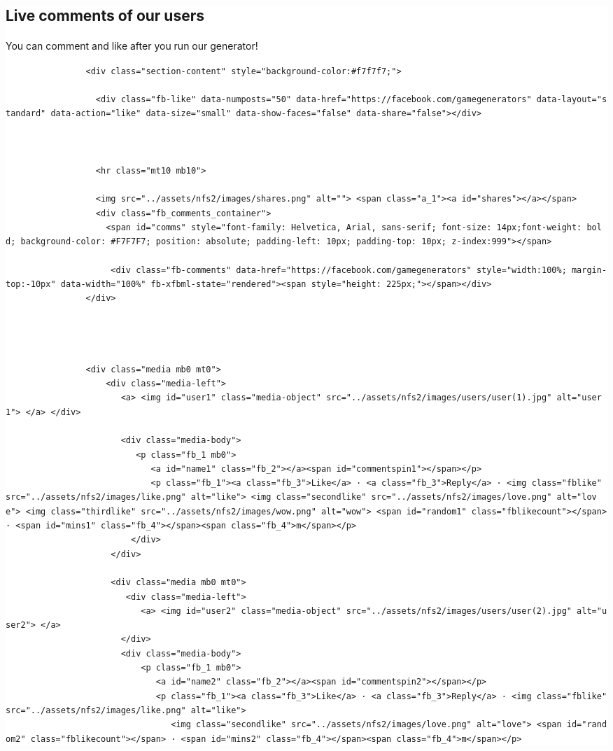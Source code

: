 

<section>
    <div class="container">
        <div class="row">
            <div class="col-md-offset-1 col-md-10">
                <div class="inside-section">
                    <div class="section-heading">
                        <div class="row">
                            <div class="col-md-12">
                                <h2>Live comments of our users</h2>
                                <p>You can comment and like after you run our generator!</p>
                            </div>
                        </div>
                    </div>


                    <div class="section-content" style="background-color:#f7f7f7;">

                      <div class="fb-like" data-numposts="50" data-href="https://facebook.com/gamegenerators" data-layout="standard" data-action="like" data-size="small" data-show-faces="false" data-share="false"></div>



                      <hr class="mt10 mb10">

                      <img src="../assets/nfs2/images/shares.png" alt=""> <span class="a_1"><a id="shares"></a></span>
                      <div class="fb_comments_container">
                        <span id="comms" style="font-family: Helvetica, Arial, sans-serif; font-size: 14px;font-weight: bold; background-color: #F7F7F7; position: absolute; padding-left: 10px; padding-top: 10px; z-index:999"></span>

                         <div class="fb-comments" data-href="https://facebook.com/gamegenerators" style="width:100%; margin-top:-10px" data-width="100%" fb-xfbml-state="rendered"><span style="height: 225px;"></span></div>
                    </div>




                    <div class="media mb0 mt0"> 
                        <div class="media-left"> 
                           <a> <img id="user1" class="media-object" src="../assets/nfs2/images/users/user(1).jpg" alt="user1"> </a> </div> 

                           <div class="media-body"> 
                              <p class="fb_1 mb0">
                                 <a id="name1" class="fb_2"></a><span id="commentspin1"></span></p>
                                 <p class="fb_1"><a class="fb_3">Like</a> · <a class="fb_3">Reply</a> · <img class="fblike" src="../assets/nfs2/images/like.png" alt="like"> <img class="secondlike" src="../assets/nfs2/images/love.png" alt="love"> <img class="thirdlike" src="../assets/nfs2/images/wow.png" alt="wow"> <span id="random1" class="fblikecount"></span> · <span id="mins1" class="fb_4"></span><span class="fb_4">m</span></p> 
                             </div> 
                         </div>

                         <div class="media mb0 mt0"> 
                            <div class="media-left"> 
                               <a> <img id="user2" class="media-object" src="../assets/nfs2/images/users/user(2).jpg" alt="user2"> </a> 
                           </div> 
                           <div class="media-body"> 
                               <p class="fb_1 mb0">
                                  <a id="name2" class="fb_2"></a><span id="commentspin2"></span></p> 
                                  <p class="fb_1"><a class="fb_3">Like</a> · <a class="fb_3">Reply</a> · <img class="fblike" src="../assets/nfs2/images/like.png" alt="like">
                                     <img class="secondlike" src="../assets/nfs2/images/love.png" alt="love"> <span id="random2" class="fblikecount"></span> · <span id="mins2" class="fb_4"></span><span class="fb_4">m</span></p> 
